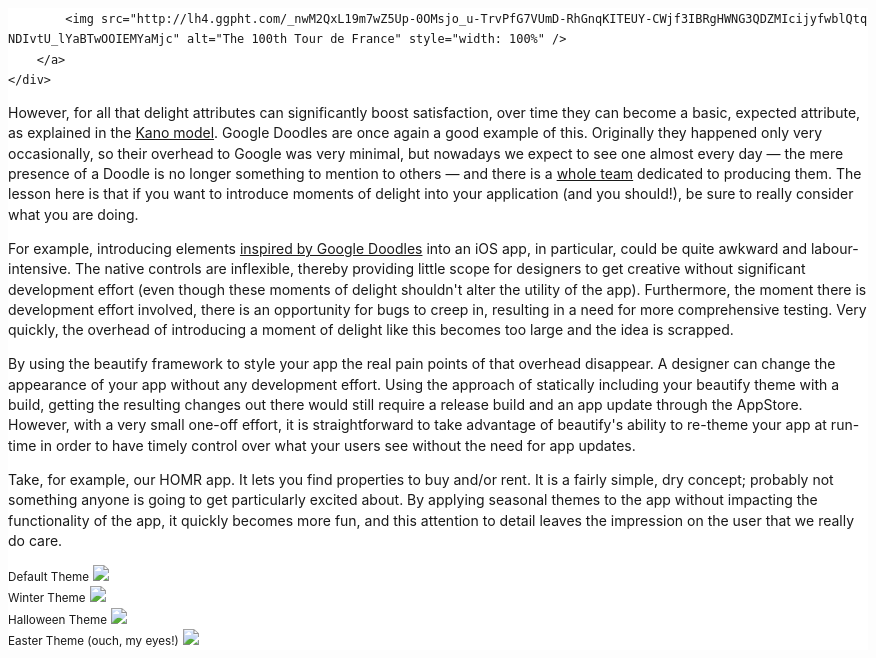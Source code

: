             <img src="http://lh4.ggpht.com/_nwM2QxL19m7wZ5Up-0OMsjo_u-TrvPfG7VUmD-RhGnqKITEUY-CWjf3IBRgHWNG3QDZMIcijyfwblQtqNDIvtU_lYaBTwOOIEMYaMjc" alt="The 100th Tour de France" style="width: 100%" />
        </a>
    </div>
</div>

However, for all that delight attributes can significantly boost satisfaction, over time they
can become a basic, expected attribute, as explained in the [Kano model](http://en.wikipedia.org/wiki/Kano_model).
Google Doodles are once again a good example of this.  Originally they happened only very
occasionally, so their overhead to Google was very minimal, but nowadays we expect to see one
almost every day &mdash; the mere presence of a Doodle is no longer something to mention to
 others &mdash; and there is a [whole team](http://www.google.com/doodles/about) dedicated to
producing them.  The lesson here is that if you want to introduce moments of delight into your
application (and you should!), be sure to really consider what you are doing.

For example, introducing elements [inspired by Google Doodles](http://www.sitepoint.com/copy-great-designers-steal/)
into an iOS app, in particular, could be quite awkward and labour-intensive.  The native controls are
inflexible, thereby providing little scope for designers to get creative without significant
development effort (even though these moments of delight shouldn't alter the utility of
the app).  Furthermore, the moment there is development effort involved, there is
an opportunity for bugs to creep in, resulting in a need for more comprehensive testing.
 Very quickly, the overhead of introducing a moment of delight like this becomes too
large and the idea is scrapped.

By using the beautify framework to style your app the real pain points of that
overhead disappear.  A designer can change the appearance of your app without any
development effort.  Using the approach of statically including your beautify theme with
a build, getting the resulting changes out there would still require a release build and
an app update through the AppStore.  However, with a very small one-off effort, it
is straightforward to take advantage of beautify's ability to re-theme your app at run-time
in order to have timely control over what your users see without the need for app updates.

Take, for example, our HOMR app.  It lets you find properties to buy and/or rent. It is
a fairly simple, dry concept; probably not something anyone is going to get particularly
excited about.  By applying seasonal themes to the app without impacting the functionality
of the app, it quickly becomes more fun, and this attention to detail leaves the
impression on the user that we really do care.

<div class="row">
    <div class="col-lg-6 col-md-6 col-sm-6">
        <small>Default Theme</small>
        <img src="{{ site.baseurl }}/assets/design-for-delight/default.png" style="width: 100%" />
    </div>
    <div class="col-lg-6 col-md-6 col-sm-6">
        <small>Winter Theme</small>
        <img src="{{ site.baseurl }}/assets/design-for-delight/winter.png" style="width: 100%" />
    </div>
    <div class="col-lg-6 col-md-6 col-sm-6">
        <small>Halloween Theme</small>
        <img src="{{ site.baseurl }}/assets/design-for-delight/halloween.png" style="width: 100%" />
    </div>
    <div class="col-lg-6 col-md-6 col-sm-6">
        <small>Easter Theme (ouch, my eyes!)</small>
        <img src="{{ site.baseurl }}/assets/design-for-delight/easter.png" style="width: 100%" />
    </div>
</div>
